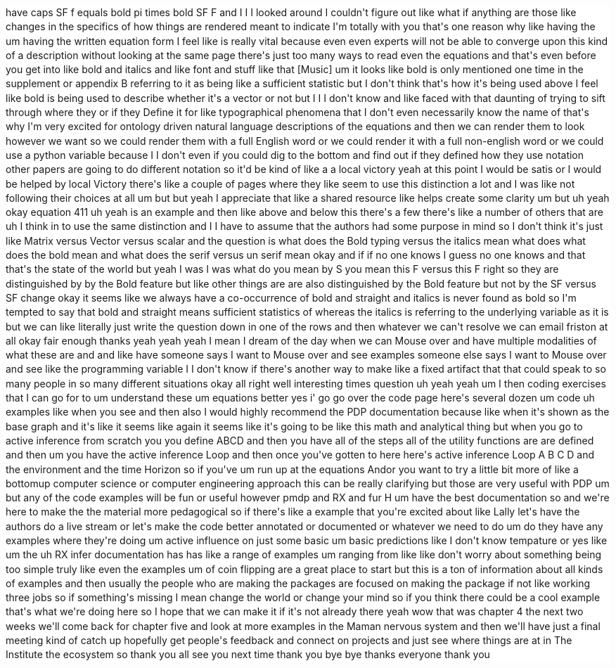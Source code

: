 have caps SF f equals bold pi times bold SF F and I I I looked around I couldn't figure out like what if anything are those like changes in the specifics of how things are rendered meant to indicate I'm totally with you that's one reason why like having the um having the written equation form I feel like is really vital because even even experts will not be able to converge upon this kind of a description without looking at the same page there's just too many ways to read even the equations and that's even before you get into like bold and italics and like font and stuff like that [Music] um it looks like bold is only mentioned one time in the supplement or appendix B referring to it as being like a sufficient statistic but I don't think that's how it's being used above I feel like bold is being used to describe whether it's a vector or not but I I I don't know and like faced with that daunting of trying to sift through where they or if they Define it for like typographical phenomena that I don't even necessarily know the name of that's why I'm very excited for ontology driven natural language descriptions of the equations and then we can render them to look however we want so we could render them with a full English word or we could render it with a full non-english word or we could use a python variable because I I don't even if you could dig to the bottom and find out if they defined how they use notation other papers are going to do different notation so it'd be kind of like a a local victory yeah at this point I would be satis or I would be helped by local Victory there's like a couple of pages where they like seem to use this distinction a lot and I was like not following their choices at all um but but yeah I appreciate that like a shared resource like helps create some clarity um but uh yeah okay equation 411 uh yeah is an example and then like above and below this there's a few there's like a number of others that are uh I think in to use the same distinction and I I have to assume that the authors had some purpose in mind so I don't think it's just like Matrix versus Vector versus scalar and the question is what does the Bold typing versus the italics mean what does what does the bold mean and what does the serif versus un serif mean okay and if if no one knows I guess no one knows and that that's the state of the world but yeah I was I was what do you mean by S you mean this F versus this F right so they are distinguished by by the Bold feature but like other things are are also distinguished by the Bold feature but not by the SF versus SF change okay it seems like we always have a co-occurrence of bold and straight and italics is never found as bold so I'm tempted to say that bold and straight means sufficient statistics of whereas the italics is referring to the underlying variable as it is but we can like literally just write the question down in one of the rows and then whatever we can't resolve we can email friston at all okay fair enough thanks yeah yeah yeah I mean I dream of the day when we can Mouse over and have multiple modalities of what these are and and like have someone says I want to Mouse over and see examples someone else says I want to Mouse over and see like the programming variable I I don't know if there's another way to make like a fixed artifact that that could speak to so many people in so many different situations okay all right well interesting times question uh yeah yeah um I then coding exercises that I can go for to um understand these um equations better yes i' go go over the code page here's several dozen um code uh examples like when you see and then also I would highly recommend the PDP documentation because like when it's shown as the base graph and it's like it seems like again it seems like it's going to be like this math and analytical thing but when you go to active inference from scratch you you define ABCD and then you have all of the steps all of the utility functions are are defined and then um you have the active inference Loop and then once you've gotten to here here's active inference Loop A B C D and the environment and the time Horizon so if you've um run up at the equations Andor you want to try a little bit more of like a bottomup computer science or computer engineering approach this can be really clarifying but those are very useful with PDP um but any of the code examples will be fun or useful however pmdp and RX and fur H um have the best documentation so and we're here to make the the material more pedagogical so if there's like a example that you're excited about like Lally let's have the authors do a live stream or let's make the code better annotated or documented or whatever we need to do um do they have any examples where they're doing um active influence on just some basic um basic predictions like I don't know tempature or yes like um the uh RX infer documentation has has like a range of examples um ranging from like like don't worry about something being too simple truly like even the examples um of coin flipping are a great place to start but this is a ton of information about all kinds of examples and then usually the people who are making the packages are focused on making the package if not like working three jobs so if something's missing I mean change the world or change your mind so if you think there could be a cool example that's what we're doing here so I hope that we can make it if it's not already there yeah wow that was chapter 4 the next two weeks we'll come back for chapter five and look at more examples in the Maman nervous system and then we'll have just a final meeting kind of catch up hopefully get people's feedback and connect on projects and just see where things are at in The Institute the ecosystem so thank you all see you next time thank you bye bye thanks everyone thank you 
